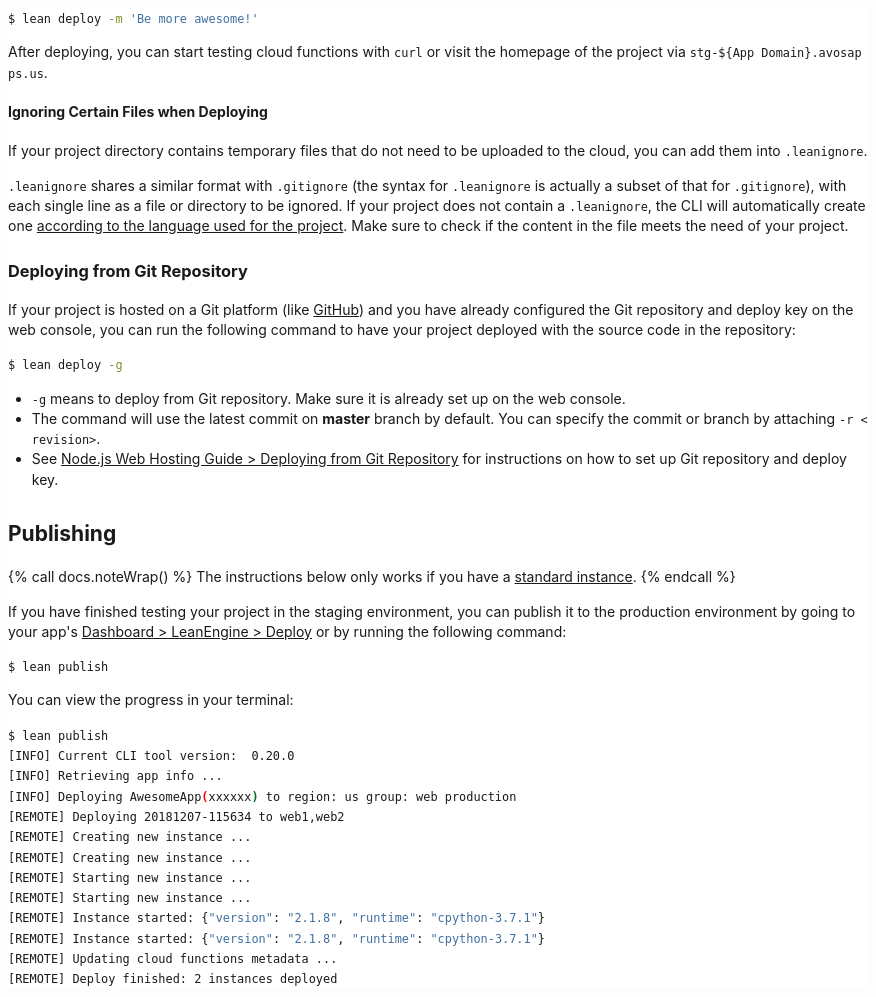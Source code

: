 ```sh
$ lean deploy -m 'Be more awesome!'
```

After deploying, you can start testing cloud functions with `curl` or visit the homepage of the project via `stg-${App Domain}.avosapps.us`.

#### Ignoring Certain Files when Deploying

If your project directory contains temporary files that do not need to be uploaded to the cloud, you can add them into `.leanignore`.

`.leanignore` shares a similar format with `.gitignore` (the syntax for `.leanignore` is actually a subset of that for `.gitignore`), with each single line as a file or directory to be ignored. If your project does not contain a `.leanignore`, the CLI will automatically create one [according to the language used for the project](https://github.com/leancloud/lean-cli/blob/master/runtimes/ignorefiles.go#L13). Make sure to check if the content in the file meets the need of your project.

### Deploying from Git Repository

If your project is hosted on a Git platform (like [GitHub](https://github.com/)) and you have already configured the Git repository and deploy key on the web console, you can run the following command to have your project deployed with the source code in the repository:

```sh
$ lean deploy -g
```

- `-g` means to deploy from Git repository. Make sure it is already set up on the web console.
- The command will use the latest commit on **master** branch by default. You can specify the commit or branch by attaching `-r <revision>`.
- See [Node.js Web Hosting Guide > Deploying from Git Repository](leanengine_webhosting_guide-node.html#deploying-from-git-repository) for instructions on how to set up Git repository and deploy key.

## Publishing

{% call docs.noteWrap() %}
The instructions below only works if you have a [standard instance](leanengine_plan.html#standard-instance).
{% endcall %}

If you have finished testing your project in the staging environment, you can publish it to the production environment by going to your app's [Dashboard > LeanEngine > Deploy](https://console.leancloud.app/cloud.html?appid={{appid}}#/deploy) or by running the following command:

```sh
$ lean publish
```

You can view the progress in your terminal:

```sh
$ lean publish
[INFO] Current CLI tool version:  0.20.0
[INFO] Retrieving app info ...
[INFO] Deploying AwesomeApp(xxxxxx) to region: us group: web production
[REMOTE] Deploying 20181207-115634 to web1,web2
[REMOTE] Creating new instance ...
[REMOTE] Creating new instance ...
[REMOTE] Starting new instance ...
[REMOTE] Starting new instance ...
[REMOTE] Instance started: {"version": "2.1.8", "runtime": "cpython-3.7.1"}
[REMOTE] Instance started: {"version": "2.1.8", "runtime": "cpython-3.7.1"}
[REMOTE] Updating cloud functions metadata ...
[REMOTE] Deploy finished: 2 instances deployed
```
